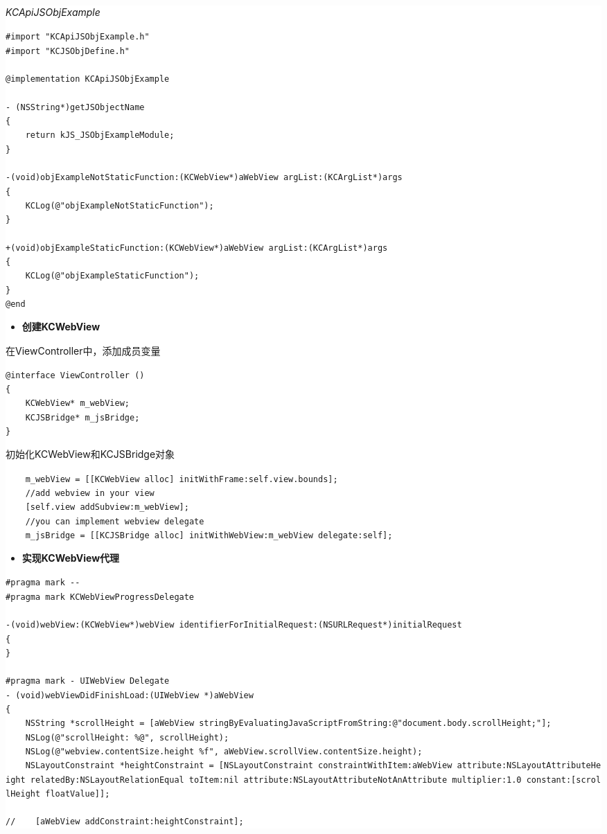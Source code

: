 *KCApiJSObjExample*

~~~
#import "KCApiJSObjExample.h"
#import "KCJSObjDefine.h"

@implementation KCApiJSObjExample

- (NSString*)getJSObjectName
{
    return kJS_JSObjExampleModule;
}

-(void)objExampleNotStaticFunction:(KCWebView*)aWebView argList:(KCArgList*)args
{
    KCLog(@"objExampleNotStaticFunction");
}

+(void)objExampleStaticFunction:(KCWebView*)aWebView argList:(KCArgList*)args
{
    KCLog(@"objExampleStaticFunction");
}
@end
~~~

- **创建KCWebView**

在ViewController中，添加成员变量

~~~
@interface ViewController ()
{
    KCWebView* m_webView;
    KCJSBridge* m_jsBridge;
}
~~~

初始化KCWebView和KCJSBridge对象

~~~
    m_webView = [[KCWebView alloc] initWithFrame:self.view.bounds];
    //add webview in your view
    [self.view addSubview:m_webView];
    //you can implement webview delegate
    m_jsBridge = [[KCJSBridge alloc] initWithWebView:m_webView delegate:self];
~~~

- **实现KCWebView代理**

~~~
#pragma mark --
#pragma mark KCWebViewProgressDelegate

-(void)webView:(KCWebView*)webView identifierForInitialRequest:(NSURLRequest*)initialRequest
{
}

#pragma mark - UIWebView Delegate
- (void)webViewDidFinishLoad:(UIWebView *)aWebView
{
    NSString *scrollHeight = [aWebView stringByEvaluatingJavaScriptFromString:@"document.body.scrollHeight;"];
    NSLog(@"scrollHeight: %@", scrollHeight);
    NSLog(@"webview.contentSize.height %f", aWebView.scrollView.contentSize.height);
    NSLayoutConstraint *heightConstraint = [NSLayoutConstraint constraintWithItem:aWebView attribute:NSLayoutAttributeHeight relatedBy:NSLayoutRelationEqual toItem:nil attribute:NSLayoutAttributeNotAnAttribute multiplier:1.0 constant:[scrollHeight floatValue]];
    
//    [aWebView addConstraint:heightConstraint];
~~~